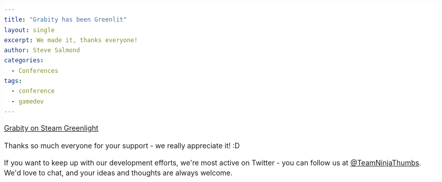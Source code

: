 ```yaml
---
title: "Grabity has been Greenlit"
layout: single
excerpt: We made it, thanks everyone!
author: Steve Salmond
categories:
  - Conferences
tags:
  - conference
  - gamedev
---
```


[Grabity on Steam Greenlight](https://steamcommunity.com/sharedfiles/filedetails/?id=909132555)

Thanks so much everyone for your support - we really appreciate it! :D

If you want to keep up with our development efforts, we're most active on Twitter -
you can follow us at [@TeamNinjaThumbs](http://twitter.com/TeamNinjaThumbs). We'd love to chat, and your ideas and thoughts are always welcome.

<figure>
  <video autoplay loop width="100%" height="100%">
    <source src="/assets/videos/greenlight.mp4" type="video/mp4">
    Your browser does not support the video tag.
  </video>
</figure>

